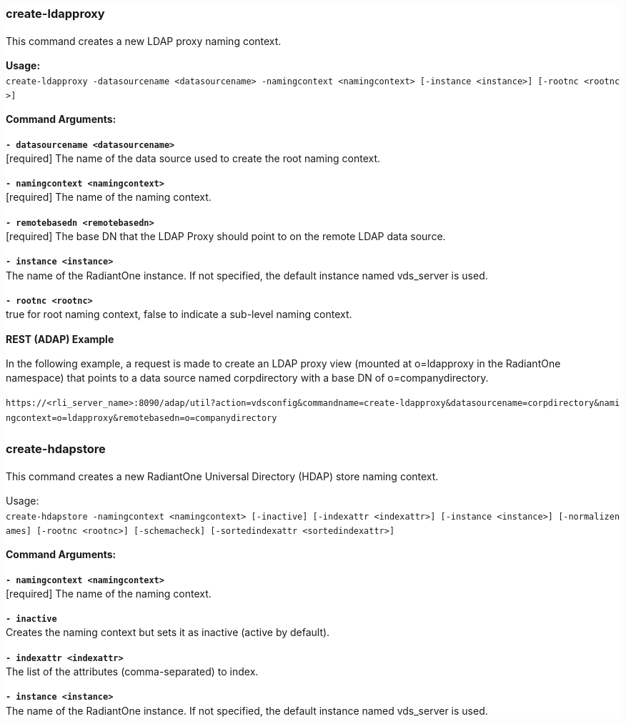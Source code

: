 ### create-ldapproxy

This command creates a new LDAP proxy naming context.

**Usage:**
<br>`create-ldapproxy -datasourcename <datasourcename> -namingcontext <namingcontext> [-instance <instance>] [-rootnc <rootnc>]`

**Command Arguments:**

**`- datasourcename <datasourcename>`**
<br> [required] The name of the data source used to create the root naming context.

**`- namingcontext <namingcontext>`**
<br> [required] The name of the naming context.

**`- remotebasedn <remotebasedn>`**
<br> [required] The base DN that the LDAP Proxy should point to on the remote LDAP data source.

**`- instance <instance>`**
<br> The name of the RadiantOne instance. If not specified, the default instance named vds_server is used.

**`- rootnc <rootnc>`**
<br> true for root naming context, false to indicate a sub-level naming context.

**REST (ADAP) Example**

In the following example, a request is made to create an LDAP proxy view (mounted at o=ldapproxy in the RadiantOne namespace) that points to a data source named corpdirectory with a base DN of o=companydirectory.

```
https://<rli_server_name>:8090/adap/util?action=vdsconfig&commandname=create-ldapproxy&datasourcename=corpdirectory&namingcontext=o=ldapproxy&remotebasedn=o=companydirectory
```

### create-hdapstore

This command creates a new RadiantOne Universal Directory (HDAP) store naming context.

Usage:
<br>`create-hdapstore -namingcontext <namingcontext> [-inactive] [-indexattr <indexattr>] [-instance <instance>] [-normalizenames] [-rootnc <rootnc>] [-schemacheck] [-sortedindexattr <sortedindexattr>]`

**Command Arguments:**

**`- namingcontext <namingcontext>`**
<br>[required] The name of the naming context.

**`- inactive`**
<br>Creates the naming context but sets it as inactive (active by default).

**`- indexattr <indexattr>`**
<br>The list of the attributes (comma-separated) to index.

**`- instance <instance>`**
<br>The name of the RadiantOne instance. If not specified, the default instance named vds_server is used.
